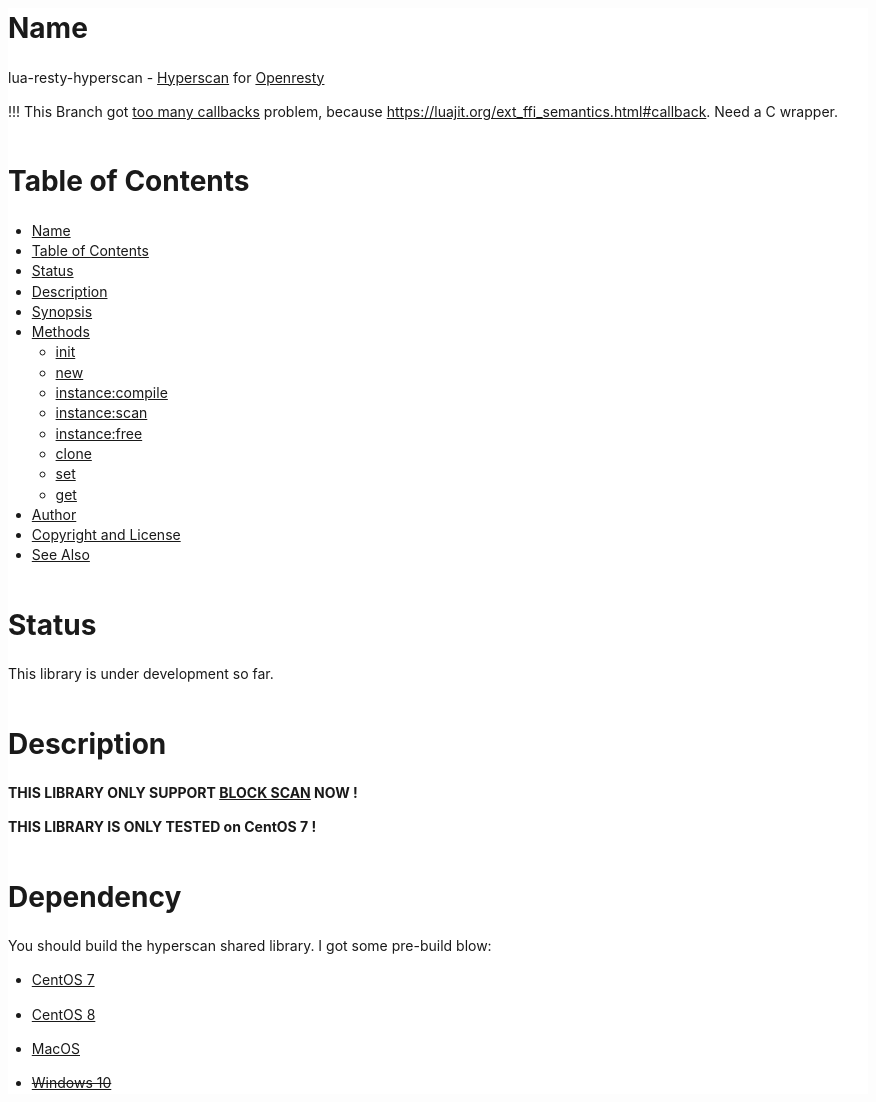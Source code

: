 Name
====

lua-resty-hyperscan - [Hyperscan](https://github.com/intel/hyperscan) for [Openresty](https://github.com/openresty/openresty)

!!! This Branch got [too many callbacks](https://github.com/LubinLew/lua-resty-hyperscan/issues/1) problem, because https://luajit.org/ext_ffi_semantics.html#callback.
Need a C wrapper.

Table of Contents
=================

- [Name](#name)
- [Table of Contents](#table-of-contents)
- [Status](#status)
- [Description](#description)
- [Synopsis](#synopsis)
- [Methods](#methods)
  - [init](#init)
  - [new](#new)
  - [instance:compile](#compile)
  - [instance:scan](#scan)
  - [instance:free](#free)
  - [clone](#clone)
  - [set](#set)
  - [get](#get)
- [Author](#author)
- [Copyright and License](#copyright-and-license)
- [See Also](#see-also)

Status
======

This library is under development so far.

Description
===========

**THIS LIBRARY ONLY SUPPORT [BLOCK SCAN](http://intel.github.io/hyperscan/dev-reference/api_files.html#c.HS_MODE_BLOCK) NOW !**

**THIS LIBRARY IS ONLY TESTED on CentOS 7 !**

# Dependency

You should build the hyperscan shared library. I got some pre-build blow:

- [CentOS 7](https://github.com/LubinLew/lua-resty-hyperscan/tree/main/hslibs/el7_x64)

- [CentOS 8](https://github.com/LubinLew/lua-resty-hyperscan/tree/main/hslibs/el8_x64)

- [MacOS](https://github.com/LubinLew/lua-resty-hyperscan/tree/main/hslibs/osx)

- [~~Windows 10~~](https://github.com/LubinLew/lua-resty-hyperscan/tree/main/hslibs/win10_x64)

